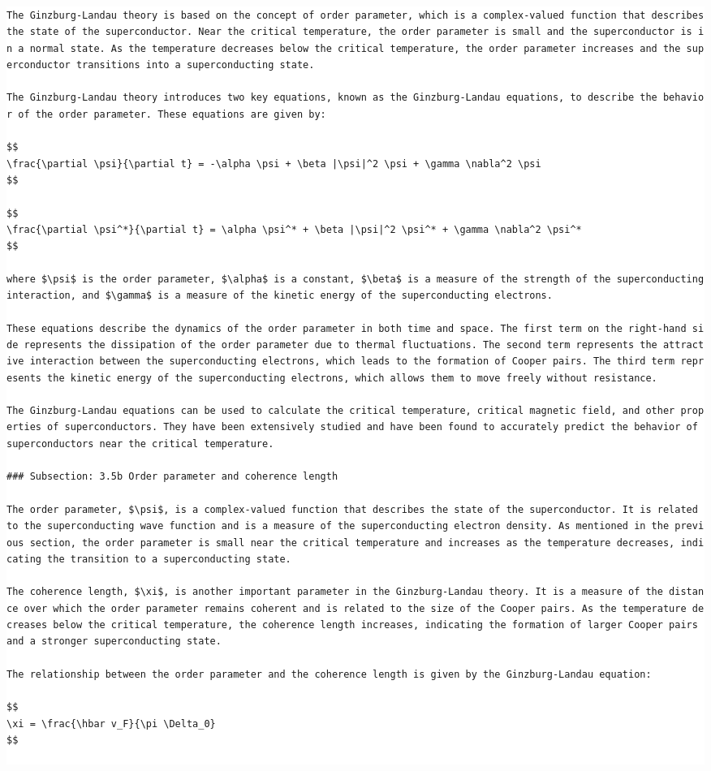 ```
The Ginzburg-Landau theory is based on the concept of order parameter, which is a complex-valued function that describes the state of the superconductor. Near the critical temperature, the order parameter is small and the superconductor is in a normal state. As the temperature decreases below the critical temperature, the order parameter increases and the superconductor transitions into a superconducting state.

The Ginzburg-Landau theory introduces two key equations, known as the Ginzburg-Landau equations, to describe the behavior of the order parameter. These equations are given by:

$$
\frac{\partial \psi}{\partial t} = -\alpha \psi + \beta |\psi|^2 \psi + \gamma \nabla^2 \psi
$$

$$
\frac{\partial \psi^*}{\partial t} = \alpha \psi^* + \beta |\psi|^2 \psi^* + \gamma \nabla^2 \psi^*
$$

where $\psi$ is the order parameter, $\alpha$ is a constant, $\beta$ is a measure of the strength of the superconducting interaction, and $\gamma$ is a measure of the kinetic energy of the superconducting electrons.

These equations describe the dynamics of the order parameter in both time and space. The first term on the right-hand side represents the dissipation of the order parameter due to thermal fluctuations. The second term represents the attractive interaction between the superconducting electrons, which leads to the formation of Cooper pairs. The third term represents the kinetic energy of the superconducting electrons, which allows them to move freely without resistance.

The Ginzburg-Landau equations can be used to calculate the critical temperature, critical magnetic field, and other properties of superconductors. They have been extensively studied and have been found to accurately predict the behavior of superconductors near the critical temperature.

### Subsection: 3.5b Order parameter and coherence length

The order parameter, $\psi$, is a complex-valued function that describes the state of the superconductor. It is related to the superconducting wave function and is a measure of the superconducting electron density. As mentioned in the previous section, the order parameter is small near the critical temperature and increases as the temperature decreases, indicating the transition to a superconducting state.

The coherence length, $\xi$, is another important parameter in the Ginzburg-Landau theory. It is a measure of the distance over which the order parameter remains coherent and is related to the size of the Cooper pairs. As the temperature decreases below the critical temperature, the coherence length increases, indicating the formation of larger Cooper pairs and a stronger superconducting state.

The relationship between the order parameter and the coherence length is given by the Ginzburg-Landau equation:

$$
\xi = \frac{\hbar v_F}{\pi \Delta_0}
$$

